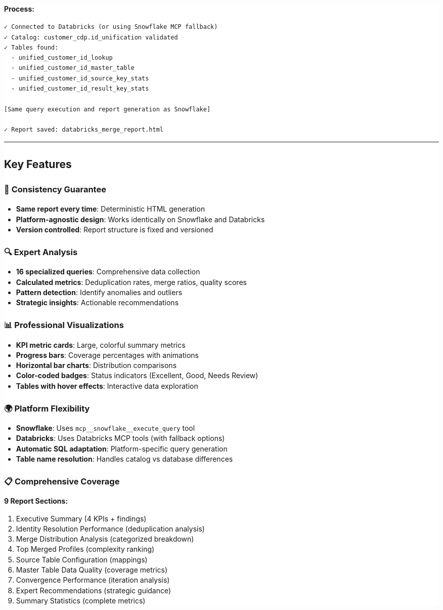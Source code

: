 **Process:**
```
✓ Connected to Databricks (or using Snowflake MCP fallback)
✓ Catalog: customer_cdp.id_unification validated
✓ Tables found:
  - unified_customer_id_lookup
  - unified_customer_id_master_table
  - unified_customer_id_source_key_stats
  - unified_customer_id_result_key_stats

[Same query execution and report generation as Snowflake]

✓ Report saved: databricks_merge_report.html
```

---

## Key Features

### 🎯 **Consistency Guarantee**
- **Same report every time**: Deterministic HTML generation
- **Platform-agnostic design**: Works identically on Snowflake and Databricks
- **Version controlled**: Report structure is fixed and versioned

### 🔍 **Expert Analysis**
- **16 specialized queries**: Comprehensive data collection
- **Calculated metrics**: Deduplication rates, merge ratios, quality scores
- **Pattern detection**: Identify anomalies and outliers
- **Strategic insights**: Actionable recommendations

### 📊 **Professional Visualizations**
- **KPI metric cards**: Large, colorful summary metrics
- **Progress bars**: Coverage percentages with animations
- **Horizontal bar charts**: Distribution comparisons
- **Color-coded badges**: Status indicators (Excellent, Good, Needs Review)
- **Tables with hover effects**: Interactive data exploration

### 🌍 **Platform Flexibility**
- **Snowflake**: Uses `mcp__snowflake__execute_query` tool
- **Databricks**: Uses Databricks MCP tools (with fallback options)
- **Automatic SQL adaptation**: Platform-specific query generation
- **Table name resolution**: Handles catalog vs database differences

### 📋 **Comprehensive Coverage**

**9 Report Sections:**
1. Executive Summary (4 KPIs + findings)
2. Identity Resolution Performance (deduplication analysis)
3. Merge Distribution Analysis (categorized breakdown)
4. Top Merged Profiles (complexity ranking)
5. Source Table Configuration (mappings)
6. Master Table Data Quality (coverage metrics)
7. Convergence Performance (iteration analysis)
8. Expert Recommendations (strategic guidance)
9. Summary Statistics (complete metrics)
